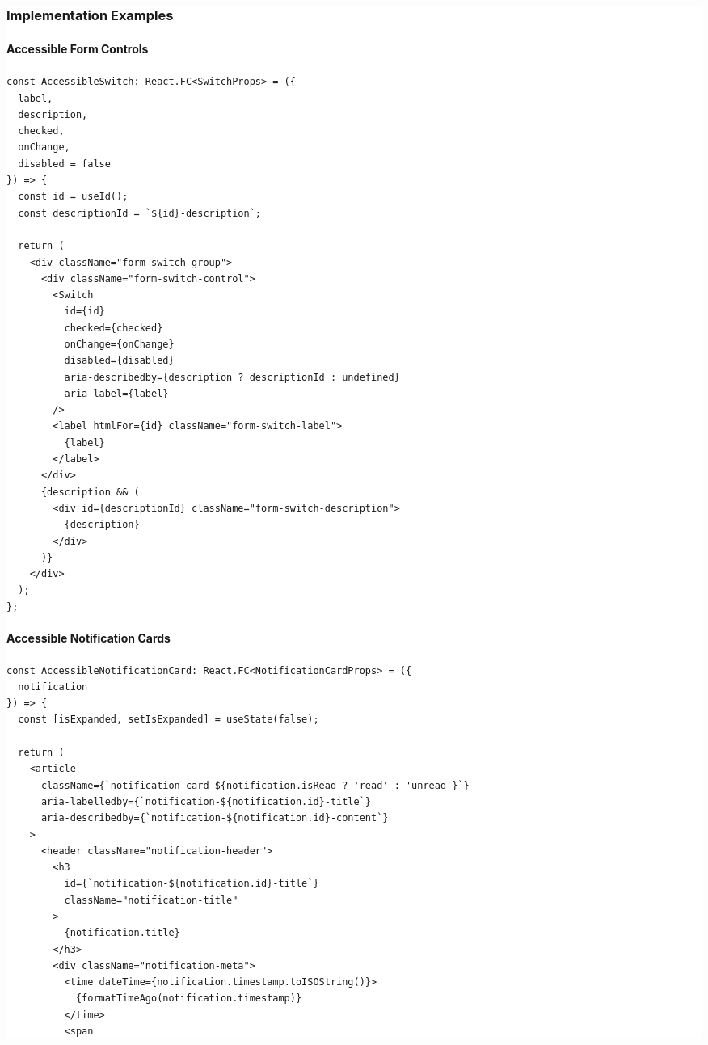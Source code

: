 ### Implementation Examples

#### Accessible Form Controls
```tsx
const AccessibleSwitch: React.FC<SwitchProps> = ({ 
  label, 
  description, 
  checked, 
  onChange,
  disabled = false 
}) => {
  const id = useId();
  const descriptionId = `${id}-description`;
  
  return (
    <div className="form-switch-group">
      <div className="form-switch-control">
        <Switch
          id={id}
          checked={checked}
          onChange={onChange}
          disabled={disabled}
          aria-describedby={description ? descriptionId : undefined}
          aria-label={label}
        />
        <label htmlFor={id} className="form-switch-label">
          {label}
        </label>
      </div>
      {description && (
        <div id={descriptionId} className="form-switch-description">
          {description}
        </div>
      )}
    </div>
  );
};
```

#### Accessible Notification Cards
```tsx
const AccessibleNotificationCard: React.FC<NotificationCardProps> = ({ 
  notification 
}) => {
  const [isExpanded, setIsExpanded] = useState(false);
  
  return (
    <article
      className={`notification-card ${notification.isRead ? 'read' : 'unread'}`}
      aria-labelledby={`notification-${notification.id}-title`}
      aria-describedby={`notification-${notification.id}-content`}
    >
      <header className="notification-header">
        <h3 
          id={`notification-${notification.id}-title`}
          className="notification-title"
        >
          {notification.title}
        </h3>
        <div className="notification-meta">
          <time dateTime={notification.timestamp.toISOString()}>
            {formatTimeAgo(notification.timestamp)}
          </time>
          <span 
```